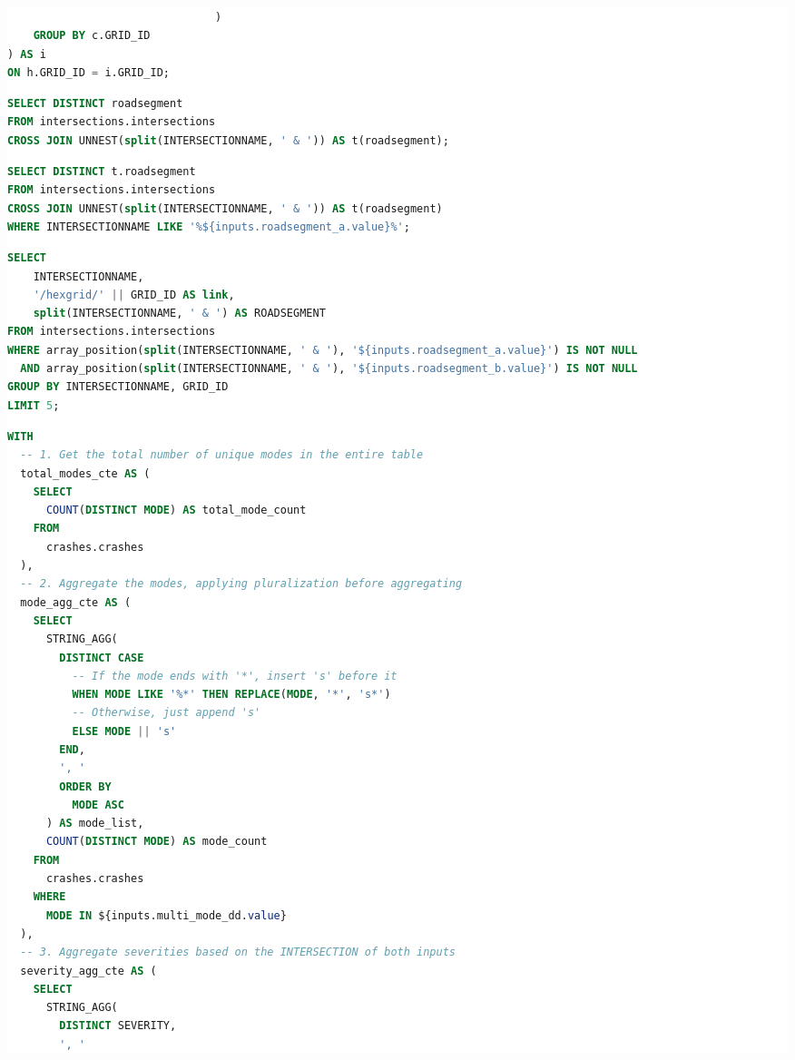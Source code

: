 ```sql hex_with_link
                                )
    GROUP BY c.GRID_ID
) AS i
ON h.GRID_ID = i.GRID_ID;
```

```sql roadsegment_dropdown_a
SELECT DISTINCT roadsegment
FROM intersections.intersections
CROSS JOIN UNNEST(split(INTERSECTIONNAME, ' & ')) AS t(roadsegment);
```

```sql roadsegment_dropdown_b
SELECT DISTINCT t.roadsegment
FROM intersections.intersections
CROSS JOIN UNNEST(split(INTERSECTIONNAME, ' & ')) AS t(roadsegment)
WHERE INTERSECTIONNAME LIKE '%${inputs.roadsegment_a.value}%';
```

```sql intersections_table
SELECT
    INTERSECTIONNAME,
    '/hexgrid/' || GRID_ID AS link,
    split(INTERSECTIONNAME, ' & ') AS ROADSEGMENT
FROM intersections.intersections
WHERE array_position(split(INTERSECTIONNAME, ' & '), '${inputs.roadsegment_a.value}') IS NOT NULL
  AND array_position(split(INTERSECTIONNAME, ' & '), '${inputs.roadsegment_b.value}') IS NOT NULL
GROUP BY INTERSECTIONNAME, GRID_ID
LIMIT 5;
```

```sql mode_severity_selection
WITH
  -- 1. Get the total number of unique modes in the entire table
  total_modes_cte AS (
    SELECT
      COUNT(DISTINCT MODE) AS total_mode_count
    FROM
      crashes.crashes
  ),
  -- 2. Aggregate the modes, applying pluralization before aggregating
  mode_agg_cte AS (
    SELECT
      STRING_AGG(
        DISTINCT CASE
          -- If the mode ends with '*', insert 's' before it
          WHEN MODE LIKE '%*' THEN REPLACE(MODE, '*', 's*')
          -- Otherwise, just append 's'
          ELSE MODE || 's'
        END,
        ', '
        ORDER BY
          MODE ASC
      ) AS mode_list,
      COUNT(DISTINCT MODE) AS mode_count
    FROM
      crashes.crashes
    WHERE
      MODE IN ${inputs.multi_mode_dd.value}
  ),
  -- 3. Aggregate severities based on the INTERSECTION of both inputs
  severity_agg_cte AS (
    SELECT
      STRING_AGG(
        DISTINCT SEVERITY,
        ', '
```